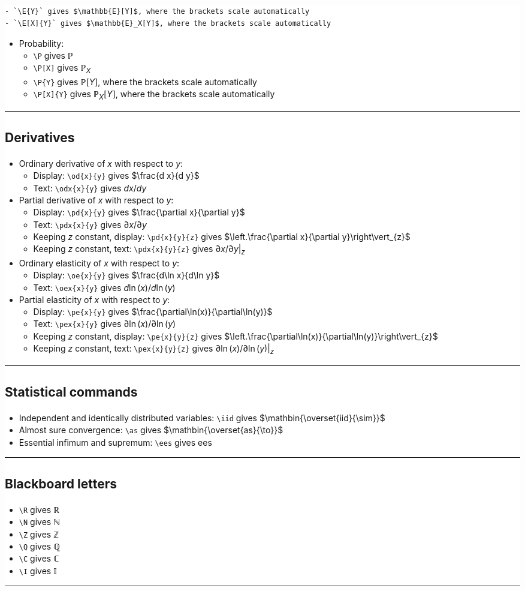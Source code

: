     - `\E{Y}` gives $\mathbb{E}[Y]$, where the brackets scale automatically
    - `\E[X]{Y}` gives $\mathbb{E}_X[Y]$, where the brackets scale automatically
+ Probability:
    - `\P` gives $\mathbb{P}$
    - `\P[X]` gives $\mathbb{P}_X$
    - `\P{Y}` gives $\mathbb{P}[Y]$, where the brackets scale automatically
    - `\P[X]{Y}` gives $\mathbb{P}_X[Y]$, where the brackets scale automatically

---

## Derivatives

+ Ordinary derivative of $x$ with respect to $y$:
    - Display: `\od{x}{y}` gives $\frac{d x}{d y}$
    - Text: `\odx{x}{y}` gives $d x/d y$
+ Partial derivative of $x$ with respect to $y$:
    - Display: `\pd{x}{y}` gives $\frac{\partial x}{\partial y}$
    - Text: `\pdx{x}{y}` gives $\partial x/\partial y$
    - Keeping $z$ constant, display: `\pd{x}{y}{z}` gives $\left.\frac{\partial x}{\partial y}\right\vert_{z}$
    - Keeping $z$ constant, text: `\pdx{x}{y}{z}` gives $\left.\partial x/\partial y\right\vert_{z}$
+ Ordinary elasticity of $x$ with respect to $y$:
    - Display: `\oe{x}{y}` gives $\frac{d\ln x}{d\ln y}$
    - Text: `\oex{x}{y}` gives $d\ln(x)/d\ln(y)$
+ Partial elasticity of $x$ with respect to $y$:
    - Display: `\pe{x}{y}` gives $\frac{\partial\ln(x)}{\partial\ln(y)}$
    - Text: `\pex{x}{y}` gives $\partial\ln(x)/\partial\ln(y)$
    - Keeping $z$ constant, display: `\pe{x}{y}{z}` gives $\left.\frac{\partial\ln(x)}{\partial\ln(y)}\right\vert_{z}$
    - Keeping $z$ constant, text: `\pex{x}{y}{z}` gives $\left.\partial\ln(x)/\partial\ln(y)\right\vert_{z}$


---

## Statistical commands

- Independent and identically distributed variables: `\iid` gives $\mathbin{\overset{iid}{\sim}}$
- Almost sure convergence: `\as` gives $\mathbin{\overset{as}{\to}}$
- Essential infimum and supremum: `\ees` gives $\operatorname{ees}$

---

## Blackboard letters

- `\R` gives $\mathbb{R}$
- `\N` gives $\mathbb{N}$
- `\Z` gives $\mathbb{Z}$
- `\Q` gives $\mathbb{Q}$
- `\C` gives $\mathbb{C}$
- `\I` gives $\mathbb{I}$

---